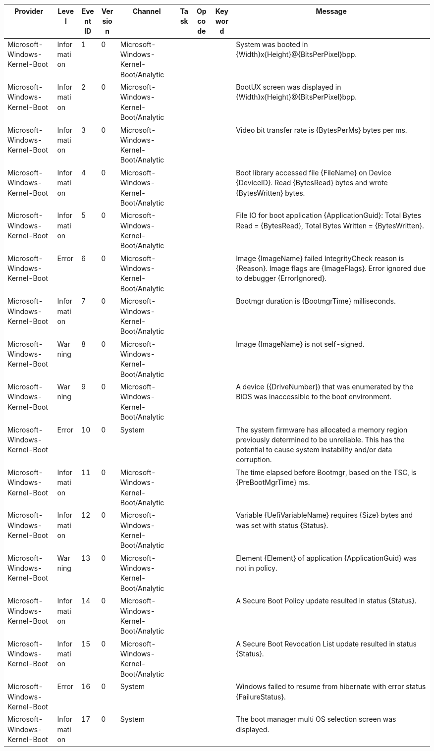 Provider                       |  Level        |  Event ID  |  Version  |  Channel                                    |  Task                          |  Opcode  |  Keyword                         |  Message
-------------------------------|---------------|------------|-----------|---------------------------------------------|--------------------------------|----------|----------------------------------|---------------------------------------------------------------------------------------------------------------------------------------------------------------------------------------------------------------------------------------------------------------------------------
Microsoft-Windows-Kernel-Boot  |  Information  |  1         |  0        |  Microsoft-Windows-Kernel-Boot/Analytic     |                                |          |                                  |  System was booted in {Width}x{Height}@{BitsPerPixel}bpp.
Microsoft-Windows-Kernel-Boot  |  Information  |  2         |  0        |  Microsoft-Windows-Kernel-Boot/Analytic     |                                |          |                                  |  BootUX screen was displayed in {Width}x{Height}@{BitsPerPixel}bpp.
Microsoft-Windows-Kernel-Boot  |  Information  |  3         |  0        |  Microsoft-Windows-Kernel-Boot/Analytic     |                                |          |                                  |  Video bit transfer rate is {BytesPerMs} bytes per ms.
Microsoft-Windows-Kernel-Boot  |  Information  |  4         |  0        |  Microsoft-Windows-Kernel-Boot/Analytic     |                                |          |                                  |  Boot library accessed file {FileName} on Device {DeviceID}. Read {BytesRead} bytes and wrote {BytesWritten} bytes.
Microsoft-Windows-Kernel-Boot  |  Information  |  5         |  0        |  Microsoft-Windows-Kernel-Boot/Analytic     |                                |          |                                  |  File IO for boot application {ApplicationGuid}: Total Bytes Read = {BytesRead}, Total Bytes Written = {BytesWritten}.
Microsoft-Windows-Kernel-Boot  |  Error        |  6         |  0        |  Microsoft-Windows-Kernel-Boot/Analytic     |                                |          |                                  |  Image {ImageName} failed IntegrityCheck reason is {Reason}. Image flags are {ImageFlags}. Error ignored due to debugger {ErrorIgnored}.
Microsoft-Windows-Kernel-Boot  |  Information  |  7         |  0        |  Microsoft-Windows-Kernel-Boot/Analytic     |                                |          |                                  |  Bootmgr duration is {BootmgrTime} milliseconds.
Microsoft-Windows-Kernel-Boot  |  Warning      |  8         |  0        |  Microsoft-Windows-Kernel-Boot/Analytic     |                                |          |                                  |  Image {ImageName} is not self-signed.
Microsoft-Windows-Kernel-Boot  |  Warning      |  9         |  0        |  Microsoft-Windows-Kernel-Boot/Analytic     |                                |          |                                  |  A device ({DriveNumber}) that was enumerated by the BIOS was inaccessible to the boot environment.
Microsoft-Windows-Kernel-Boot  |  Error        |  10        |  0        |  System                                     |                                |          |                                  |  The system firmware has allocated a memory region previously determined to be unreliable. This has the potential to cause system instability and/or data corruption.
Microsoft-Windows-Kernel-Boot  |  Information  |  11        |  0        |  Microsoft-Windows-Kernel-Boot/Analytic     |                                |          |                                  |  The time elapsed before Bootmgr, based on the TSC, is {PreBootMgrTime} ms.
Microsoft-Windows-Kernel-Boot  |  Information  |  12        |  0        |  Microsoft-Windows-Kernel-Boot/Analytic     |                                |          |                                  |  Variable {UefiVariableName} requires {Size} bytes and was set with status {Status}.
Microsoft-Windows-Kernel-Boot  |  Warning      |  13        |  0        |  Microsoft-Windows-Kernel-Boot/Analytic     |                                |          |                                  |  Element {Element} of application {ApplicationGuid} was not in policy.
Microsoft-Windows-Kernel-Boot  |  Information  |  14        |  0        |  Microsoft-Windows-Kernel-Boot/Analytic     |                                |          |                                  |  A Secure Boot Policy update resulted in status {Status}.
Microsoft-Windows-Kernel-Boot  |  Information  |  15        |  0        |  Microsoft-Windows-Kernel-Boot/Analytic     |                                |          |                                  |  A Secure Boot Revocation List update resulted in status {Status}.
Microsoft-Windows-Kernel-Boot  |  Error        |  16        |  0        |  System                                     |                                |          |                                  |  Windows failed to resume from hibernate with error status {FailureStatus}.
Microsoft-Windows-Kernel-Boot  |  Information  |  17        |  0        |  System                                     |                                |          |                                  |  The boot manager multi OS selection screen was displayed.